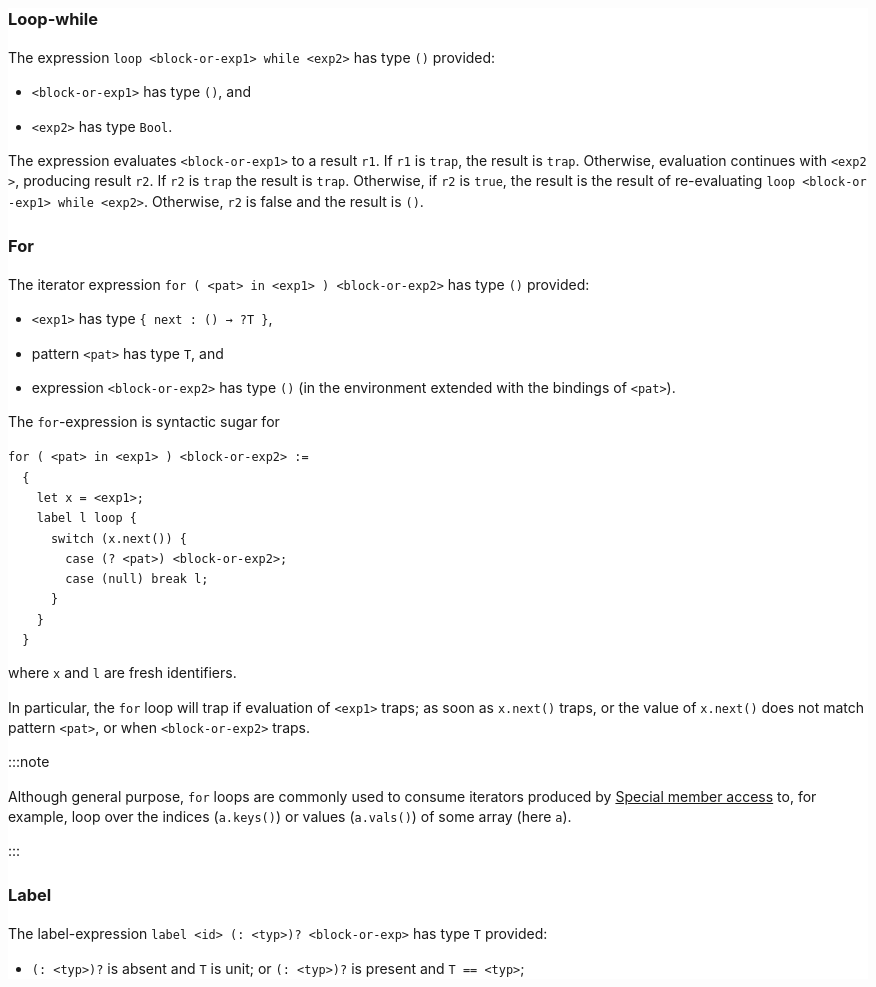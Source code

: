 ### Loop-while

The expression `loop <block-or-exp1> while <exp2>` has type `()` provided:

-   `<block-or-exp1>` has type `()`, and

-   `<exp2>` has type `Bool`.

The expression evaluates `<block-or-exp1>` to a result `r1`. If `r1` is `trap`, the result is `trap`. Otherwise, evaluation continues with `<exp2>`, producing result `r2`. If `r2` is `trap` the result is `trap`. Otherwise, if `r2` is `true`, the result is the result of re-evaluating `loop <block-or-exp1> while <exp2>`. Otherwise, `r2` is false and the result is `()`.

### For

The iterator expression `for ( <pat> in <exp1> ) <block-or-exp2>` has type `()` provided:

-   `<exp1>` has type `{ next : () → ?T }`,

-   pattern `<pat>` has type `T`, and

-   expression `<block-or-exp2>` has type `()` (in the environment extended with the bindings of `<pat>`).

The `for`-expression is syntactic sugar for

``` bnf
for ( <pat> in <exp1> ) <block-or-exp2> :=
  {
    let x = <exp1>;
    label l loop {
      switch (x.next()) {
        case (? <pat>) <block-or-exp2>;
        case (null) break l;
      }
    }
  }
```

where `x` and `l` are fresh identifiers.

In particular, the `for` loop will trap if evaluation of `<exp1>` traps; as soon as `x.next()` traps, or the value of `x.next()` does not match pattern `<pat>`, or when `<block-or-exp2>` traps.

:::note

Although general purpose, `for` loops are commonly used to consume iterators produced by [Special member access](#special-member-access) to, for example, loop over the indices (`a.keys()`) or values (`a.vals()`) of some array (here `a`).

:::

### Label

The label-expression `label <id> (: <typ>)? <block-or-exp>` has type `T` provided:

-   `(: <typ>)?` is absent and `T` is unit; or `(: <typ>)?` is present and `T == <typ>`;
